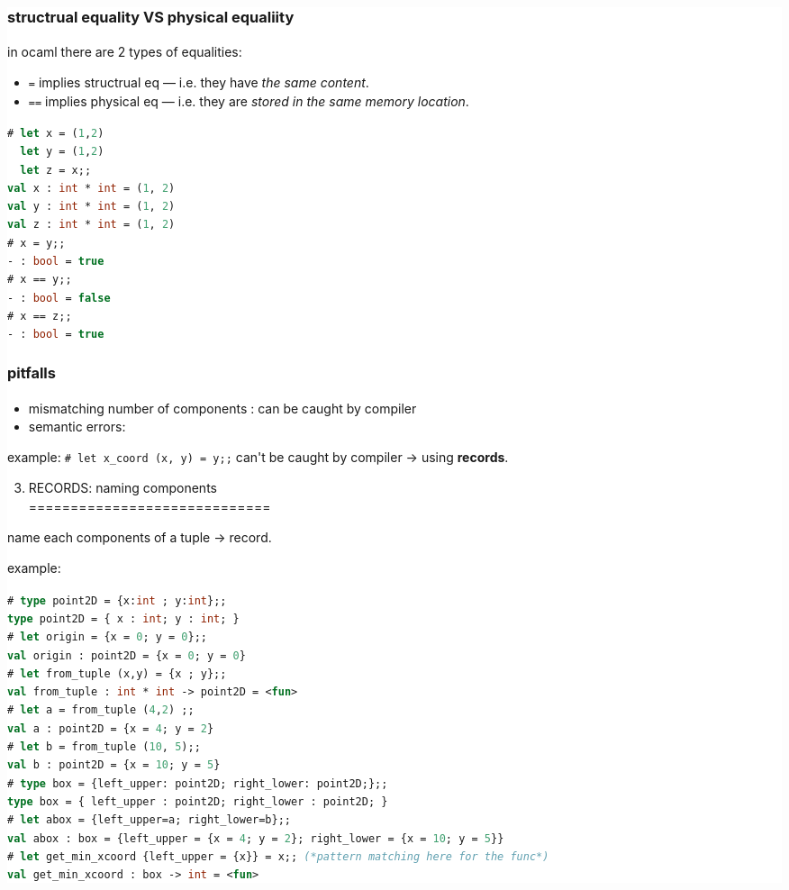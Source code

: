   
### structrual equality VS physical equaliity  
in ocaml there are 2 types of equalities:  
  
* ``=`` implies structrual eq — i.e. they have *the same content*.   
* ``==`` implies physical eq — i.e. they are *stored in the same memory location*.   
  
```ocaml   
# let x = (1,2)  
  let y = (1,2)  
  let z = x;;  
val x : int * int = (1, 2)  
val y : int * int = (1, 2)  
val z : int * int = (1, 2)  
# x = y;;   
- : bool = true  
# x == y;;  
- : bool = false  
# x == z;;  
- : bool = true   
```  
  
### pitfalls  
  
  
* mismatching number of components : can be caught by compiler  
* semantic errors:   
  
example: ``# let x_coord (x, y) = y;;`` can't be caught by compiler → using **records**.   
  
  
  
3. RECORDS: naming components  
=============================  
  
name each components of a tuple → record.   
  
example:   
  
```ocaml   
# type point2D = {x:int ; y:int};;  
type point2D = { x : int; y : int; }  
# let origin = {x = 0; y = 0};;  
val origin : point2D = {x = 0; y = 0}  
# let from_tuple (x,y) = {x ; y};;  
val from_tuple : int * int -> point2D = <fun>  
# let a = from_tuple (4,2) ;;  
val a : point2D = {x = 4; y = 2}  
# let b = from_tuple (10, 5);;  
val b : point2D = {x = 10; y = 5}  
# type box = {left_upper: point2D; right_lower: point2D;};;  
type box = { left_upper : point2D; right_lower : point2D; }  
# let abox = {left_upper=a; right_lower=b};;  
val abox : box = {left_upper = {x = 4; y = 2}; right_lower = {x = 10; y = 5}}  
# let get_min_xcoord {left_upper = {x}} = x;; (*pattern matching here for the func*)  
val get_min_xcoord : box -> int = <fun>   
```  
  